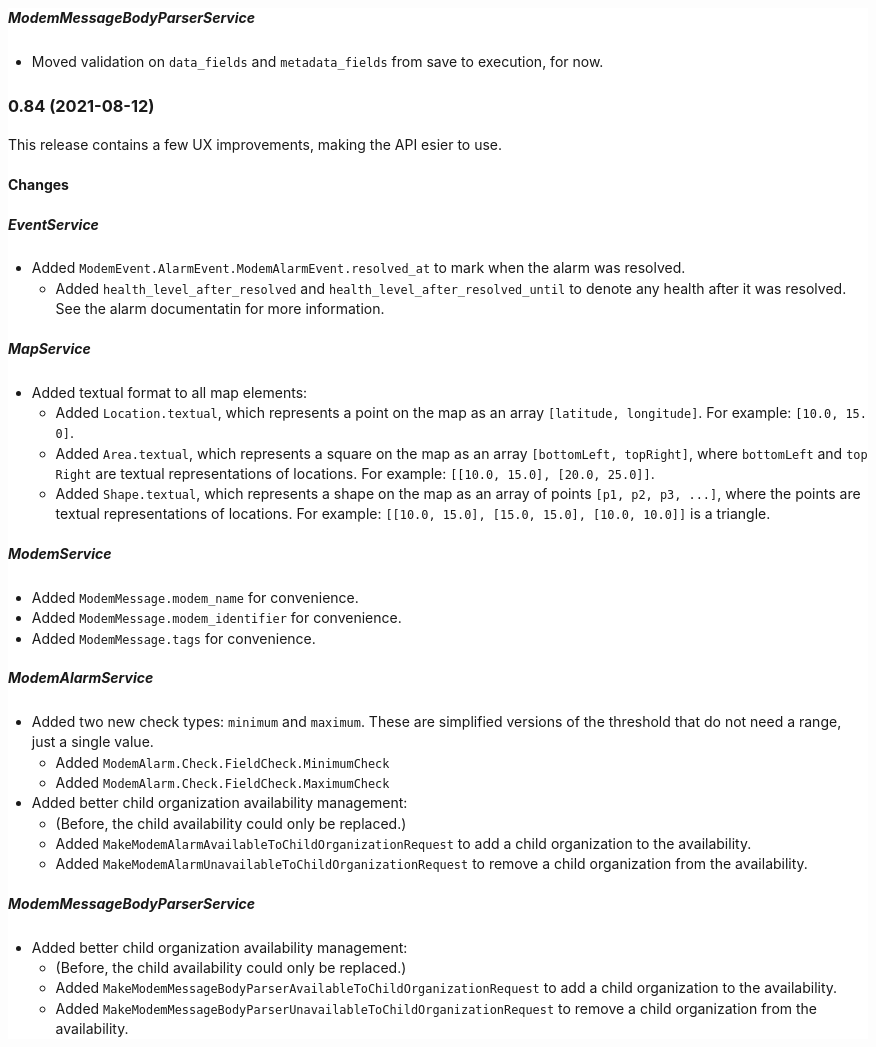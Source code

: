##### ModemMessageBodyParserService

- Moved validation on `data_fields` and `metadata_fields` from save to execution, for now.

### 0.84 (2021-08-12)

This release contains a few UX improvements, making the API esier to use.

#### Changes

##### EventService

- Added `ModemEvent.AlarmEvent.ModemAlarmEvent.resolved_at` to mark when the alarm was resolved.
  - Added `health_level_after_resolved` and `health_level_after_resolved_until` to denote any health after it
    was resolved. See the alarm documentatin for more information.

##### MapService

- Added textual format to all map elements:
  - Added `Location.textual`, which represents a point on the map as an array `[latitude, longitude]`.
    For example: `[10.0, 15.0]`.
  - Added `Area.textual`, which represents a square on the map as an array `[bottomLeft, topRight]`,
    where `bottomLeft` and `topRight` are textual representations of locations.
    For example: `[[10.0, 15.0], [20.0, 25.0]]`.
  - Added `Shape.textual`, which represents a shape on the map as an array of points `[p1, p2, p3, ...]`,
    where the points are textual representations of locations.
    For example: `[[10.0, 15.0], [15.0, 15.0], [10.0, 10.0]]` is a triangle.

##### ModemService

- Added `ModemMessage.modem_name` for convenience.
- Added `ModemMessage.modem_identifier` for convenience.
- Added `ModemMessage.tags` for convenience.

##### ModemAlarmService

- Added two new check types: `minimum` and `maximum`. These are simplified versions of the threshold that do
  not need a range, just a single value.
  - Added `ModemAlarm.Check.FieldCheck.MinimumCheck`
  - Added `ModemAlarm.Check.FieldCheck.MaximumCheck`
- Added better child organization availability management:
  - (Before, the child availability could only be replaced.)
  - Added `MakeModemAlarmAvailableToChildOrganizationRequest` to add a child organization to the availability.
  - Added `MakeModemAlarmUnavailableToChildOrganizationRequest` to remove a child organization from the availability.

##### ModemMessageBodyParserService

- Added better child organization availability management:
  - (Before, the child availability could only be replaced.)
  - Added `MakeModemMessageBodyParserAvailableToChildOrganizationRequest`
    to add a child organization to the availability.
  - Added `MakeModemMessageBodyParserUnavailableToChildOrganizationRequest`
    to remove a child organization from the availability.
